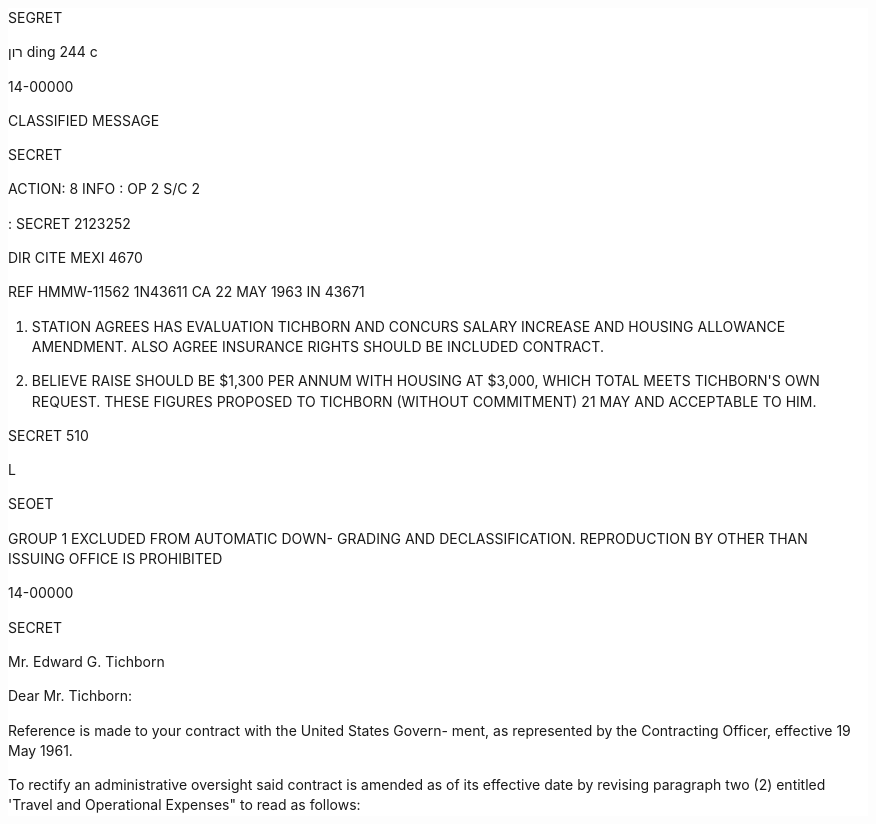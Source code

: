 SEGRET

רון
ding 244
c

14-00000

CLASSIFIED MESSAGE

SECRET

ACTION: 8
INFO : OP 2 S/C 2

: SECRET 2123252

DIR CITE MEXI 4670

REF HMMW-11562
1N43611
CA
22 MAY 1963
IN 43671

1. STATION AGREES HAS EVALUATION TICHBORN AND CONCURS SALARY INCREASE
AND HOUSING ALLOWANCE AMENDMENT. ALSO AGREE INSURANCE RIGHTS SHOULD
BE INCLUDED CONTRACT.

2. BELIEVE RAISE SHOULD BE $1,300 PER ANNUM WITH HOUSING AT
$3,000, WHICH TOTAL MEETS TICHBORN'S OWN REQUEST. THESE FIGURES
PROPOSED TO TICHBORN (WITHOUT COMMITMENT) 21 MAY AND ACCEPTABLE
TO HIM.

SECRET
510

L

SEOET

GROUP 1
EXCLUDED FROM AUTOMATIC DOWN-
GRADING AND DECLASSIFICATION.
REPRODUCTION BY OTHER THAN ISSUING OFFICE IS PROHIBITED

14-00000

SECRET

Mr. Edward G. Tichborn

Dear Mr. Tichborn:

Reference is made to your contract with the United States Govern-
ment, as represented by the Contracting Officer, effective 19 May 1961.

To rectify an administrative oversight said contract is amended
as of its effective date by revising paragraph two (2) entitled 'Travel and
Operational Expenses" to read as follows:
